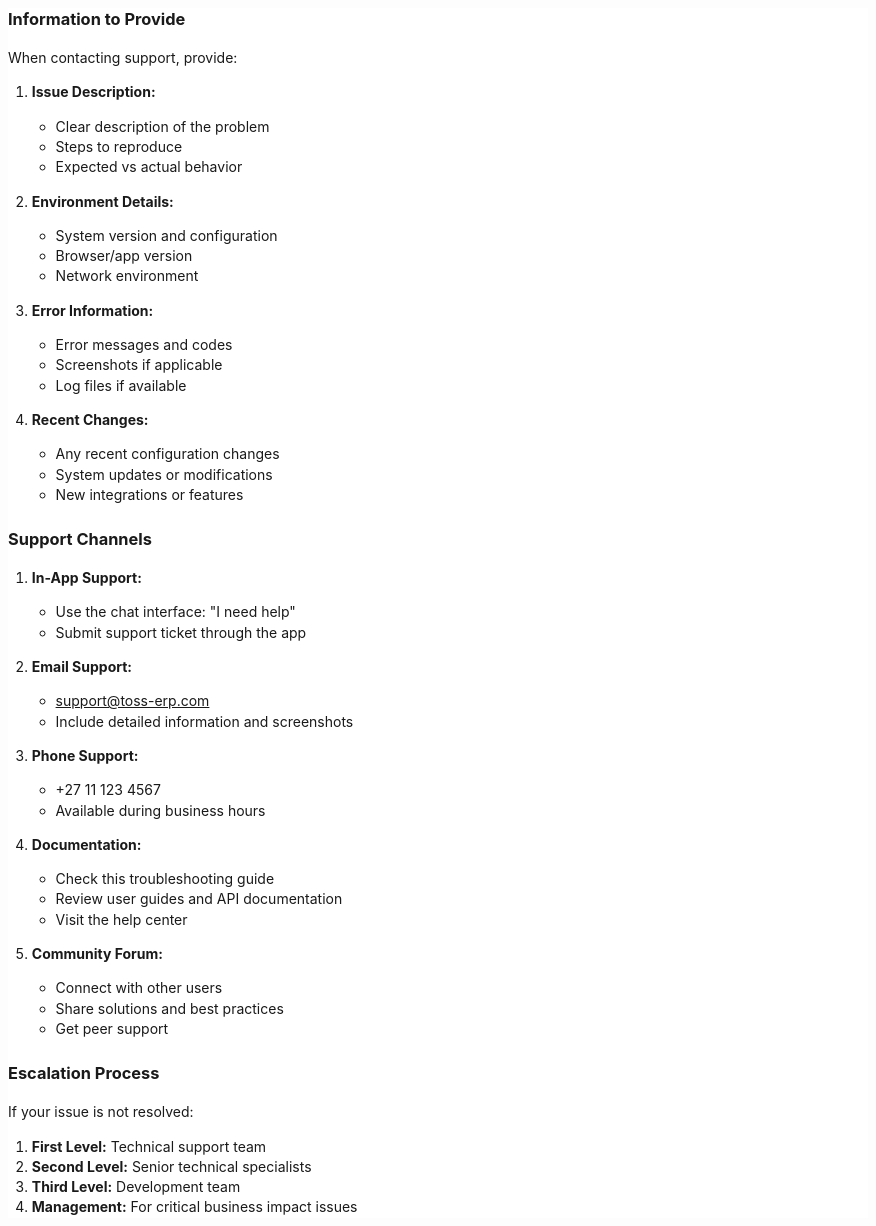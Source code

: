 ### Information to Provide

When contacting support, provide:

1. **Issue Description:**
   - Clear description of the problem
   - Steps to reproduce
   - Expected vs actual behavior

2. **Environment Details:**
   - System version and configuration
   - Browser/app version
   - Network environment

3. **Error Information:**
   - Error messages and codes
   - Screenshots if applicable
   - Log files if available

4. **Recent Changes:**
   - Any recent configuration changes
   - System updates or modifications
   - New integrations or features

### Support Channels

1. **In-App Support:**
   - Use the chat interface: "I need help"
   - Submit support ticket through the app

2. **Email Support:**
   - support@toss-erp.com
   - Include detailed information and screenshots

3. **Phone Support:**
   - +27 11 123 4567
   - Available during business hours

4. **Documentation:**
   - Check this troubleshooting guide
   - Review user guides and API documentation
   - Visit the help center

5. **Community Forum:**
   - Connect with other users
   - Share solutions and best practices
   - Get peer support

### Escalation Process

If your issue is not resolved:

1. **First Level:** Technical support team
2. **Second Level:** Senior technical specialists
3. **Third Level:** Development team
4. **Management:** For critical business impact issues
